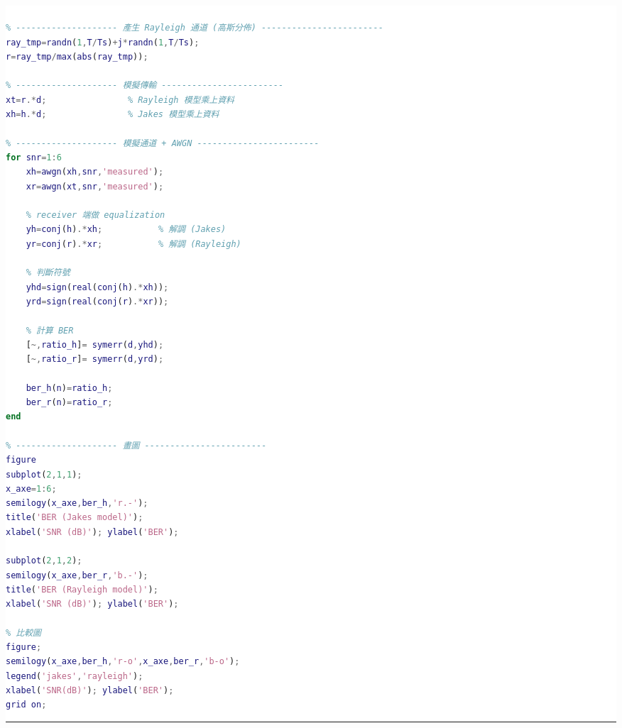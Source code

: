```matlab

% -------------------- 產生 Rayleigh 通道 (高斯分佈) ------------------------
ray_tmp=randn(1,T/Ts)+j*randn(1,T/Ts);
r=ray_tmp/max(abs(ray_tmp));

% -------------------- 模擬傳輸 ------------------------
xt=r.*d;                % Rayleigh 模型乘上資料
xh=h.*d;                % Jakes 模型乘上資料

% -------------------- 模擬通道 + AWGN ------------------------
for snr=1:6
    xh=awgn(xh,snr,'measured');
    xr=awgn(xt,snr,'measured');

    % receiver 端做 equalization
    yh=conj(h).*xh;           % 解調 (Jakes)
    yr=conj(r).*xr;           % 解調 (Rayleigh)

    % 判斷符號
    yhd=sign(real(conj(h).*xh));
    yrd=sign(real(conj(r).*xr));

    % 計算 BER
    [~,ratio_h]= symerr(d,yhd);
    [~,ratio_r]= symerr(d,yrd);

    ber_h(n)=ratio_h;
    ber_r(n)=ratio_r;
end

% -------------------- 畫圖 ------------------------
figure
subplot(2,1,1);
x_axe=1:6;
semilogy(x_axe,ber_h,'r.-');
title('BER (Jakes model)');
xlabel('SNR (dB)'); ylabel('BER');

subplot(2,1,2);
semilogy(x_axe,ber_r,'b.-');
title('BER (Rayleigh model)');
xlabel('SNR (dB)'); ylabel('BER');

% 比較圖
figure;
semilogy(x_axe,ber_h,'r-o',x_axe,ber_r,'b-o');
legend('jakes','rayleigh');
xlabel('SNR(dB)'); ylabel('BER');
grid on;
```

---
